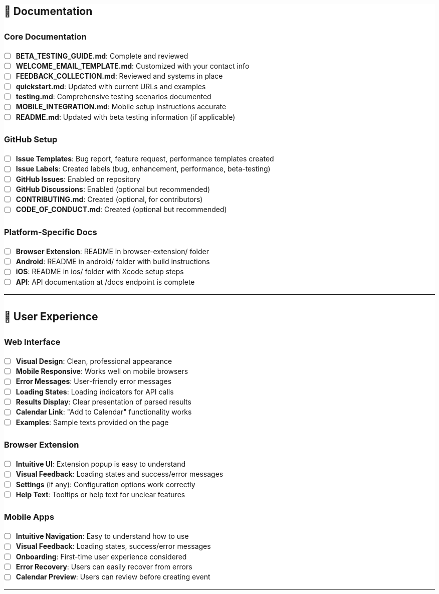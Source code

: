 ## 📝 Documentation

### Core Documentation
- [ ] **BETA_TESTING_GUIDE.md**: Complete and reviewed
- [ ] **WELCOME_EMAIL_TEMPLATE.md**: Customized with your contact info
- [ ] **FEEDBACK_COLLECTION.md**: Reviewed and systems in place
- [ ] **quickstart.md**: Updated with current URLs and examples
- [ ] **testing.md**: Comprehensive testing scenarios documented
- [ ] **MOBILE_INTEGRATION.md**: Mobile setup instructions accurate
- [ ] **README.md**: Updated with beta testing information (if applicable)

### GitHub Setup
- [ ] **Issue Templates**: Bug report, feature request, performance templates created
- [ ] **Issue Labels**: Created labels (bug, enhancement, performance, beta-testing)
- [ ] **GitHub Issues**: Enabled on repository
- [ ] **GitHub Discussions**: Enabled (optional but recommended)
- [ ] **CONTRIBUTING.md**: Created (optional, for contributors)
- [ ] **CODE_OF_CONDUCT.md**: Created (optional but recommended)

### Platform-Specific Docs
- [ ] **Browser Extension**: README in browser-extension/ folder
- [ ] **Android**: README in android/ folder with build instructions
- [ ] **iOS**: README in ios/ folder with Xcode setup steps
- [ ] **API**: API documentation at /docs endpoint is complete

---

## 🎨 User Experience

### Web Interface
- [ ] **Visual Design**: Clean, professional appearance
- [ ] **Mobile Responsive**: Works well on mobile browsers
- [ ] **Error Messages**: User-friendly error messages
- [ ] **Loading States**: Loading indicators for API calls
- [ ] **Results Display**: Clear presentation of parsed results
- [ ] **Calendar Link**: "Add to Calendar" functionality works
- [ ] **Examples**: Sample texts provided on the page

### Browser Extension
- [ ] **Intuitive UI**: Extension popup is easy to understand
- [ ] **Visual Feedback**: Loading states and success/error messages
- [ ] **Settings** (if any): Configuration options work correctly
- [ ] **Help Text**: Tooltips or help text for unclear features

### Mobile Apps
- [ ] **Intuitive Navigation**: Easy to understand how to use
- [ ] **Visual Feedback**: Loading states, success/error messages
- [ ] **Onboarding**: First-time user experience considered
- [ ] **Error Recovery**: Users can easily recover from errors
- [ ] **Calendar Preview**: Users can review before creating event

---